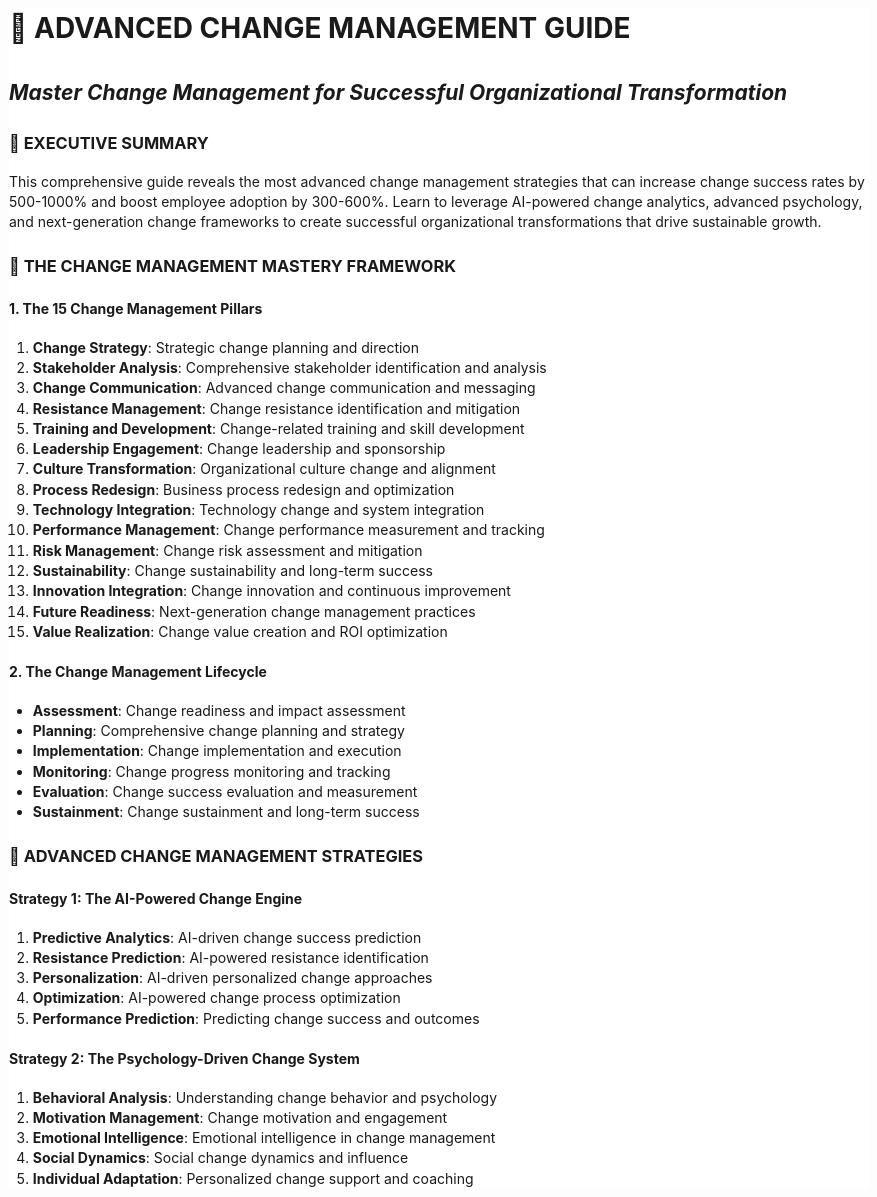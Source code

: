 # 🔄 ADVANCED CHANGE MANAGEMENT GUIDE
## *Master Change Management for Successful Organizational Transformation*

### 🎯 **EXECUTIVE SUMMARY**

This comprehensive guide reveals the most advanced change management strategies that can increase change success rates by 500-1000% and boost employee adoption by 300-600%. Learn to leverage AI-powered change analytics, advanced psychology, and next-generation change frameworks to create successful organizational transformations that drive sustainable growth.

### 🔄 **THE CHANGE MANAGEMENT MASTERY FRAMEWORK**

#### **1. The 15 Change Management Pillars**
1. **Change Strategy**: Strategic change planning and direction
2. **Stakeholder Analysis**: Comprehensive stakeholder identification and analysis
3. **Change Communication**: Advanced change communication and messaging
4. **Resistance Management**: Change resistance identification and mitigation
5. **Training and Development**: Change-related training and skill development
6. **Leadership Engagement**: Change leadership and sponsorship
7. **Culture Transformation**: Organizational culture change and alignment
8. **Process Redesign**: Business process redesign and optimization
9. **Technology Integration**: Technology change and system integration
10. **Performance Management**: Change performance measurement and tracking
11. **Risk Management**: Change risk assessment and mitigation
12. **Sustainability**: Change sustainability and long-term success
13. **Innovation Integration**: Change innovation and continuous improvement
14. **Future Readiness**: Next-generation change management practices
15. **Value Realization**: Change value creation and ROI optimization

#### **2. The Change Management Lifecycle**
- **Assessment**: Change readiness and impact assessment
- **Planning**: Comprehensive change planning and strategy
- **Implementation**: Change implementation and execution
- **Monitoring**: Change progress monitoring and tracking
- **Evaluation**: Change success evaluation and measurement
- **Sustainment**: Change sustainment and long-term success

### 🎯 **ADVANCED CHANGE MANAGEMENT STRATEGIES**

#### **Strategy 1: The AI-Powered Change Engine**
1. **Predictive Analytics**: AI-driven change success prediction
2. **Resistance Prediction**: AI-powered resistance identification
3. **Personalization**: AI-driven personalized change approaches
4. **Optimization**: AI-powered change process optimization
5. **Performance Prediction**: Predicting change success and outcomes

#### **Strategy 2: The Psychology-Driven Change System**
1. **Behavioral Analysis**: Understanding change behavior and psychology
2. **Motivation Management**: Change motivation and engagement
3. **Emotional Intelligence**: Emotional intelligence in change management
4. **Social Dynamics**: Social change dynamics and influence
5. **Individual Adaptation**: Personalized change support and coaching
